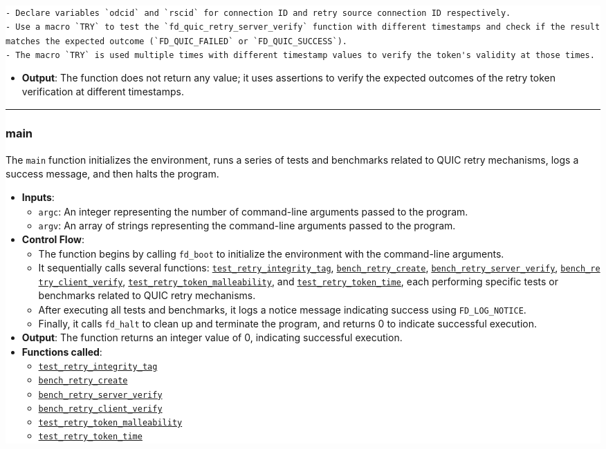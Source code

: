     - Declare variables `odcid` and `rscid` for connection ID and retry source connection ID respectively.
    - Use a macro `TRY` to test the `fd_quic_retry_server_verify` function with different timestamps and check if the result matches the expected outcome (`FD_QUIC_FAILED` or `FD_QUIC_SUCCESS`).
    - The macro `TRY` is used multiple times with different timestamp values to verify the token's validity at those times.
- **Output**: The function does not return any value; it uses assertions to verify the expected outcomes of the retry token verification at different timestamps.


---
### main
The `main` function initializes the environment, runs a series of tests and benchmarks related to QUIC retry mechanisms, logs a success message, and then halts the program.
- **Inputs**:
    - `argc`: An integer representing the number of command-line arguments passed to the program.
    - `argv`: An array of strings representing the command-line arguments passed to the program.
- **Control Flow**:
    - The function begins by calling `fd_boot` to initialize the environment with the command-line arguments.
    - It sequentially calls several functions: [`test_retry_integrity_tag`](#test_retry_integrity_tag), [`bench_retry_create`](#bench_retry_create), [`bench_retry_server_verify`](#bench_retry_server_verify), [`bench_retry_client_verify`](#bench_retry_client_verify), [`test_retry_token_malleability`](#test_retry_token_malleability), and [`test_retry_token_time`](#test_retry_token_time), each performing specific tests or benchmarks related to QUIC retry mechanisms.
    - After executing all tests and benchmarks, it logs a notice message indicating success using `FD_LOG_NOTICE`.
    - Finally, it calls `fd_halt` to clean up and terminate the program, and returns 0 to indicate successful execution.
- **Output**: The function returns an integer value of 0, indicating successful execution.
- **Functions called**:
    - [`test_retry_integrity_tag`](#test_retry_integrity_tag)
    - [`bench_retry_create`](#bench_retry_create)
    - [`bench_retry_server_verify`](#bench_retry_server_verify)
    - [`bench_retry_client_verify`](#bench_retry_client_verify)
    - [`test_retry_token_malleability`](#test_retry_token_malleability)
    - [`test_retry_token_time`](#test_retry_token_time)


